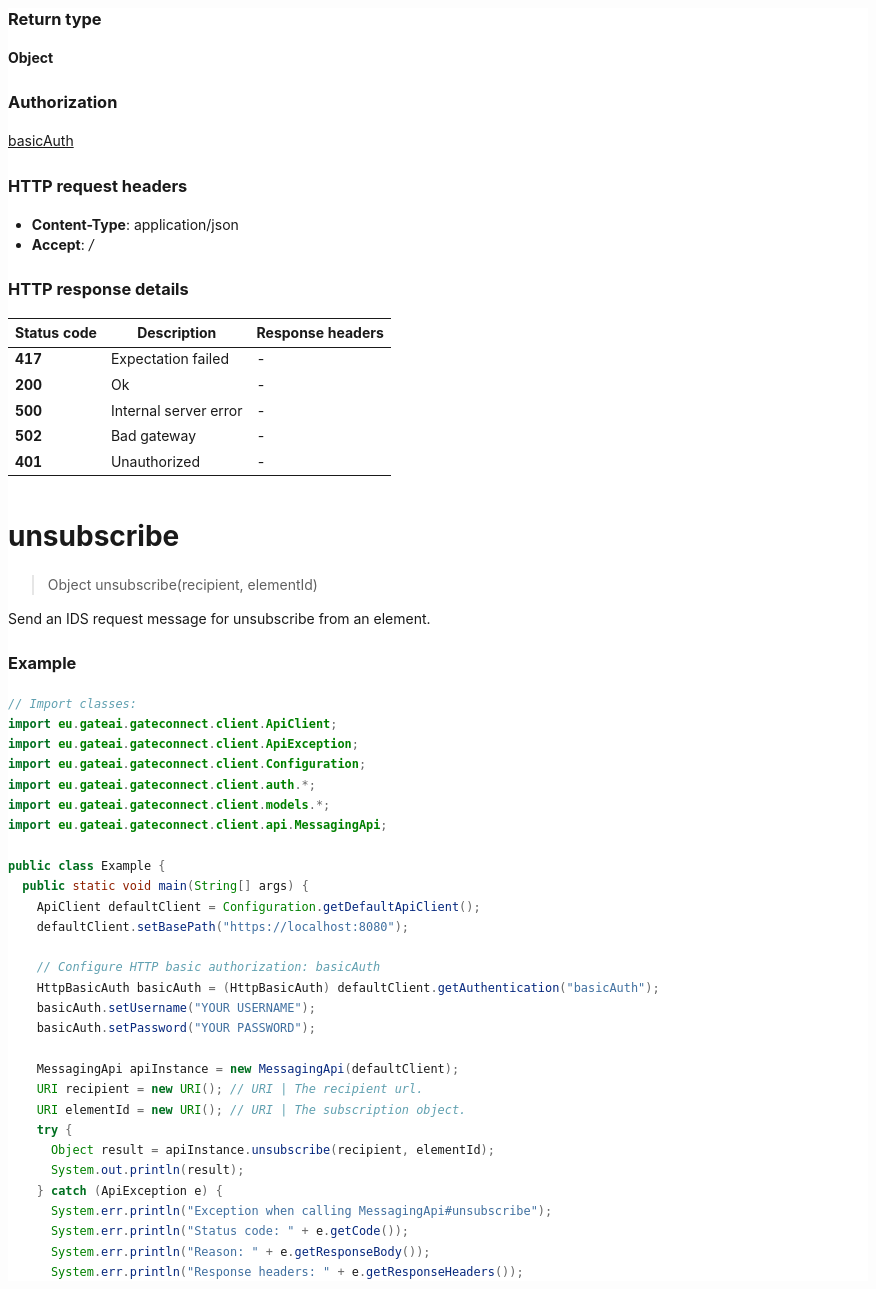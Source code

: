 ### Return type

**Object**

### Authorization

[basicAuth](../README.md#basicAuth)

### HTTP request headers

 - **Content-Type**: application/json
 - **Accept**: */*

### HTTP response details
| Status code | Description | Response headers |
|-------------|-------------|------------------|
| **417** | Expectation failed |  -  |
| **200** | Ok |  -  |
| **500** | Internal server error |  -  |
| **502** | Bad gateway |  -  |
| **401** | Unauthorized |  -  |

<a id="unsubscribe"></a>
# **unsubscribe**
> Object unsubscribe(recipient, elementId)

Send an IDS request message for unsubscribe from an element.

### Example
```java
// Import classes:
import eu.gateai.gateconnect.client.ApiClient;
import eu.gateai.gateconnect.client.ApiException;
import eu.gateai.gateconnect.client.Configuration;
import eu.gateai.gateconnect.client.auth.*;
import eu.gateai.gateconnect.client.models.*;
import eu.gateai.gateconnect.client.api.MessagingApi;

public class Example {
  public static void main(String[] args) {
    ApiClient defaultClient = Configuration.getDefaultApiClient();
    defaultClient.setBasePath("https://localhost:8080");
    
    // Configure HTTP basic authorization: basicAuth
    HttpBasicAuth basicAuth = (HttpBasicAuth) defaultClient.getAuthentication("basicAuth");
    basicAuth.setUsername("YOUR USERNAME");
    basicAuth.setPassword("YOUR PASSWORD");

    MessagingApi apiInstance = new MessagingApi(defaultClient);
    URI recipient = new URI(); // URI | The recipient url.
    URI elementId = new URI(); // URI | The subscription object.
    try {
      Object result = apiInstance.unsubscribe(recipient, elementId);
      System.out.println(result);
    } catch (ApiException e) {
      System.err.println("Exception when calling MessagingApi#unsubscribe");
      System.err.println("Status code: " + e.getCode());
      System.err.println("Reason: " + e.getResponseBody());
      System.err.println("Response headers: " + e.getResponseHeaders());
```